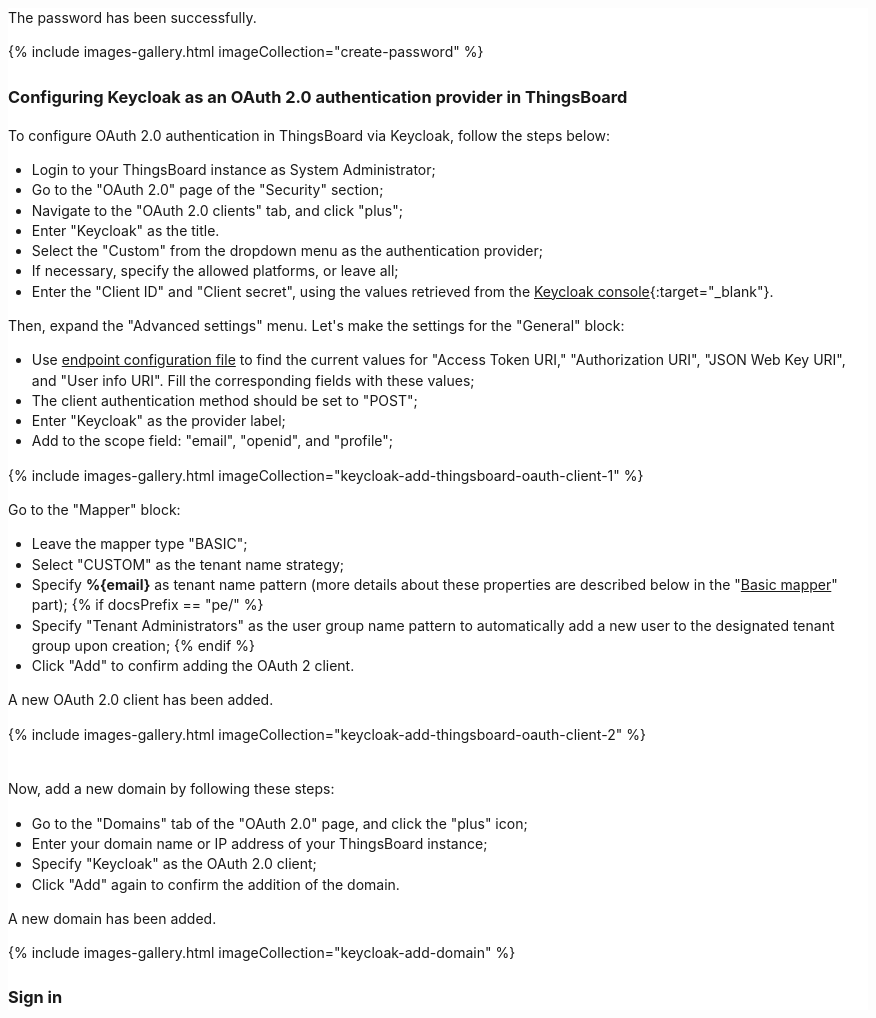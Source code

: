 The password has been successfully.

{% include images-gallery.html imageCollection="create-password" %}

### Configuring Keycloak as an OAuth 2.0 authentication provider in ThingsBoard

To configure OAuth 2.0 authentication in ThingsBoard via Keycloak, follow the steps below:

- Login to your ThingsBoard instance as System Administrator;
- Go to the "OAuth 2.0" page of the "Security" section;
- Navigate to the "OAuth 2.0 clients" tab, and click "plus";
- Enter "Keycloak" as the title. 
- Select the "Custom" from the dropdown menu as the authentication provider;
- If necessary, specify the allowed platforms, or leave all;
- Enter the "Client ID" and "Client secret", using the values retrieved from the [Keycloak console](http://localhost:8081/admin){:target="_blank"}. 

Then, expand the "Advanced settings" menu. Let's make the settings for the "General" block:
- Use [endpoint configuration file](#endpoints) to find the current values for "Access Token URI," "Authorization URI", "JSON Web Key URI", and "User info URI". Fill the corresponding fields with these values;
- The client authentication method should be set to "POST"; 
- Enter "Keycloak" as the provider label;
- Add to the scope field: "email", "openid", and "profile";

{% include images-gallery.html imageCollection="keycloak-add-thingsboard-oauth-client-1" %}

Go to the "Mapper" block:
- Leave the mapper type "BASIC";
- Select "CUSTOM" as the tenant name strategy;
- Specify **%{email}** as tenant name pattern (more details about these properties are described below in the "[Basic mapper](#basic-mapper)" part);
{% if docsPrefix == "pe/" %}
- Specify "Tenant Administrators" as the user group name pattern to automatically add a new user to the designated tenant group upon creation;
{% endif %}
- Click "Add" to confirm adding the OAuth 2 client.

A new OAuth 2.0 client has been added.

{% include images-gallery.html imageCollection="keycloak-add-thingsboard-oauth-client-2" %}

<br>
Now, add a new domain by following these steps:

- Go to the "Domains" tab of the "OAuth 2.0" page, and click the "plus" icon;
- Enter your domain name or IP address of your ThingsBoard instance;
- Specify "Keycloak" as the OAuth 2.0 client;
- Click "Add" again to confirm the addition of the domain.

A new domain has been added.

{% include images-gallery.html imageCollection="keycloak-add-domain" %}

### Sign in
